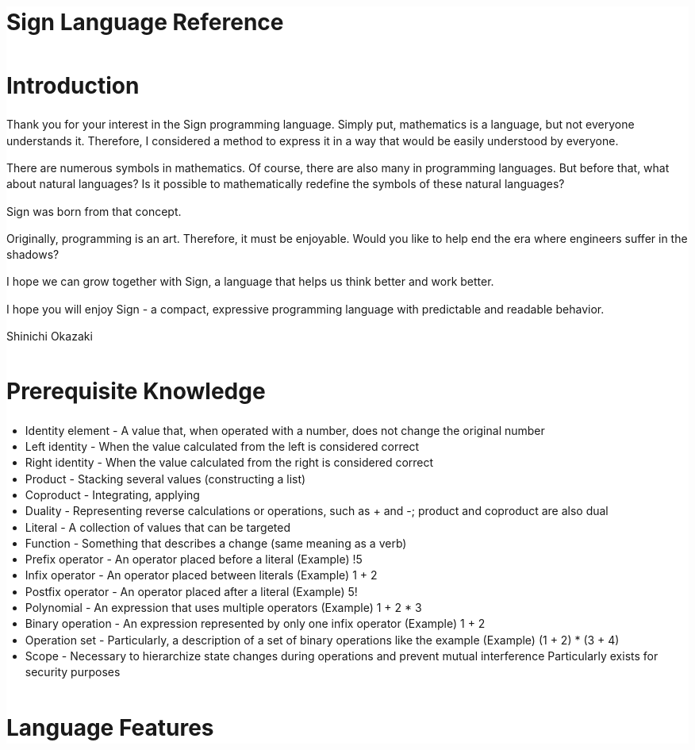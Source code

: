# Sign Language Reference 

# Introduction []({#introduction})

Thank you for your interest in the Sign programming language.
Simply put, mathematics is a language, but not everyone understands it. Therefore, I considered a method to express it in a way that would be easily understood by everyone.

There are numerous symbols in mathematics. Of course, there are also many in programming languages.
But before that, what about natural languages?
Is it possible to mathematically redefine the symbols of these natural languages?

Sign was born from that concept.

Originally, programming is an art. Therefore, it must be enjoyable.
Would you like to help end the era where engineers suffer in the shadows?

I hope we can grow together with Sign, a language that helps us think better and work better.

I hope you will enjoy Sign - a compact, expressive programming language with predictable and readable behavior.

Shinichi Okazaki

# Prerequisite Knowledge []({#prerequisite-knowledge})

* Identity element - A value that, when operated with a number, does not change the original number
* Left identity - When the value calculated from the left is considered correct
* Right identity - When the value calculated from the right is considered correct
* Product - Stacking several values (constructing a list)
* Coproduct - Integrating, applying
* Duality - Representing reverse calculations or operations, such as + and -; product and coproduct are also dual
* Literal - A collection of values that can be targeted
* Function - Something that describes a change (same meaning as a verb)
* Prefix operator - An operator placed before a literal
  (Example) !5
* Infix operator - An operator placed between literals
  (Example) 1 + 2
* Postfix operator - An operator placed after a literal
  (Example) 5!
* Polynomial - An expression that uses multiple operators
  (Example) 1 + 2 * 3
* Binary operation - An expression represented by only one infix operator
  (Example) 1 + 2
* Operation set - Particularly, a description of a set of binary operations like the example
  (Example) (1 + 2) * (3 + 4)
* Scope - Necessary to hierarchize state changes during operations and prevent mutual interference
  Particularly exists for security purposes

# Language Features []({#language-features})
